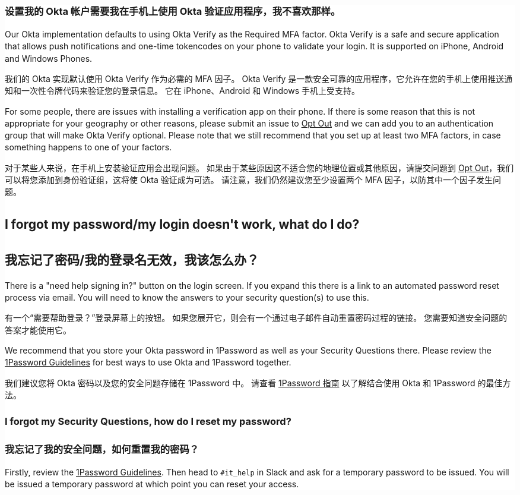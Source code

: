 ### 设置我的 Okta 帐户需要我在手机上使用 Okta 验证应用程序，我不喜欢那样。

Our Okta implementation defaults to using Okta Verify as the Required MFA factor.
Okta Verify is a safe and secure application that allows push notifications and one-time tokencodes on your phone to validate your login.
It is supported on iPhone, Android and Windows Phones.

我们的 Okta 实现默认使用 Okta Verify 作为必需的 MFA 因子。
Okta Verify 是一款安全可靠的应用程序，它允许在您的手机上使用推送通知和一次性令牌代码来验证您的登录信息。
它在 iPhone、Android 和 Windows 手机上受支持。

For some people, there are issues with installing a verification app on their phone.
If there is some reason that this is not appropriate for your geography or other reasons, please submit an issue to [Opt Out](https://gitlab.com/gitlab-com/business-technology/team-member-enablement/issue-tracker/issues/new?issuable_template=okta_verify_optout) and we can add you to an authentication group that will make Okta Verify optional.
Please note that we still recommend that you set up at least two MFA factors, in case something happens to one of your factors.

对于某些人来说，在手机上安装验证应用会出现问题。
如果由于某些原因这不适合您的地理位置或其他原因，请提交问题到 [Opt Out](https://gitlab.com/gitlab-com/business-technology/team-member-enablement/issue-tracker/issues/new?issuable_template=okta_verify_optout)，我们可以将您添加到身份验证组，这将使 Okta 验证成为可选。
请注意，我们仍然建议您至少设置两个 MFA 因子，以防其中一个因子发生问题。

## I forgot my password/my login doesn't work, what do I do?

## 我忘记了密码/我的登录名无效，我该怎么办？

There is a "need help signing in?" button on the login screen.
If you expand this there is a link to an automated password reset process via email.
You will need to know the answers to your security question(s) to use this.

有一个“需要帮助登录？”登录屏幕上的按钮。
如果您展开它，则会有一个通过电子邮件自动重置密码过程的链接。
您需要知道安全问题的答案才能使用它。

We recommend that you store your Okta password in 1Password as well as your Security Questions there.
Please review the [1Password Guidelines](http://about.gitlab.com/handbook/security/#1password-guidelines) for best ways to use Okta and 1Password together.

我们建议您将 Okta 密码以及您的安全问题存储在 1Password 中。
请查看 [1Password 指南](http://about.gitlab.com/handbook/security/#1password-guidelines) 以了解结合使用 Okta 和 1Password 的最佳方法。

### I forgot my Security Questions, how do I reset my password?

### 我忘记了我的安全问题，如何重置我的密码？

Firstly, review the [1Password Guidelines](http://about.gitlab.com/handbook/security/#1password-guidelines).
Then head to `#it_help` in Slack and ask for a temporary password to be issued.
You will be issued a temporary password at which point you can reset your access.
